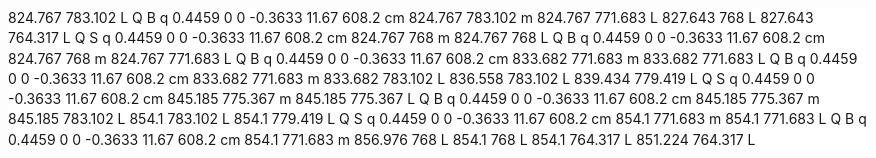 824.767 783.102 L
Q
B
q
0.4459 0 0 -0.3633 11.67 608.2 cm
824.767 783.102 m
824.767 771.683 L
827.643 768 L
827.643 764.317 L
Q
S
q
0.4459 0 0 -0.3633 11.67 608.2 cm
824.767 768 m
824.767 768 L
Q
B
q
0.4459 0 0 -0.3633 11.67 608.2 cm
824.767 768 m
824.767 771.683 L
Q
B
q
0.4459 0 0 -0.3633 11.67 608.2 cm
833.682 771.683 m
833.682 771.683 L
Q
B
q
0.4459 0 0 -0.3633 11.67 608.2 cm
833.682 771.683 m
833.682 783.102 L
836.558 783.102 L
839.434 779.419 L
Q
S
q
0.4459 0 0 -0.3633 11.67 608.2 cm
845.185 775.367 m
845.185 775.367 L
Q
B
q
0.4459 0 0 -0.3633 11.67 608.2 cm
845.185 775.367 m
845.185 783.102 L
854.1 783.102 L
854.1 779.419 L
Q
S
q
0.4459 0 0 -0.3633 11.67 608.2 cm
854.1 771.683 m
854.1 771.683 L
Q
B
q
0.4459 0 0 -0.3633 11.67 608.2 cm
854.1 771.683 m
856.976 768 L
854.1 768 L
854.1 764.317 L
851.224 764.317 L